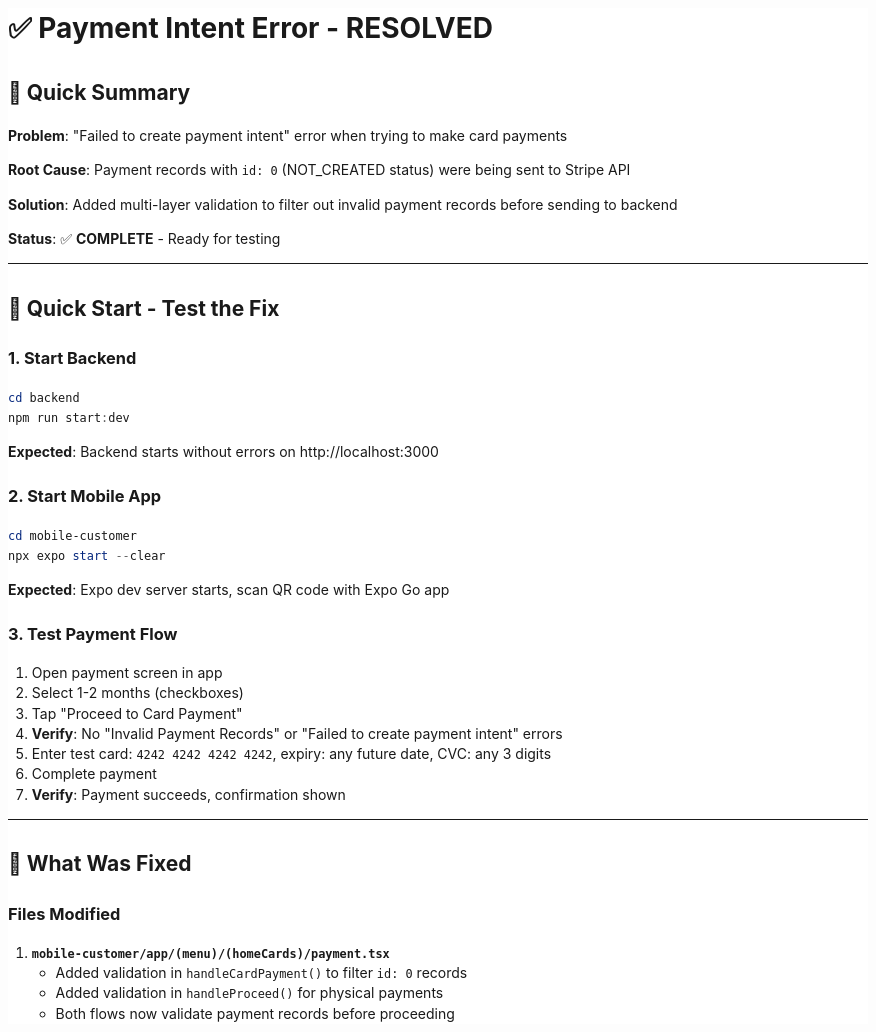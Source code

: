 # ✅ Payment Intent Error - RESOLVED

## 🎯 Quick Summary

**Problem**: "Failed to create payment intent" error when trying to make card payments

**Root Cause**: Payment records with `id: 0` (NOT_CREATED status) were being sent to Stripe API

**Solution**: Added multi-layer validation to filter out invalid payment records before sending to backend

**Status**: ✅ **COMPLETE** - Ready for testing

---

## 🚀 Quick Start - Test the Fix

### 1. Start Backend
```powershell
cd backend
npm run start:dev
```

**Expected**: Backend starts without errors on http://localhost:3000

### 2. Start Mobile App
```powershell
cd mobile-customer
npx expo start --clear
```

**Expected**: Expo dev server starts, scan QR code with Expo Go app

### 3. Test Payment Flow
1. Open payment screen in app
2. Select 1-2 months (checkboxes)
3. Tap "Proceed to Card Payment"
4. **Verify**: No "Invalid Payment Records" or "Failed to create payment intent" errors
5. Enter test card: `4242 4242 4242 4242`, expiry: any future date, CVC: any 3 digits
6. Complete payment
7. **Verify**: Payment succeeds, confirmation shown

---

## 🔧 What Was Fixed

### Files Modified

1. **`mobile-customer/app/(menu)/(homeCards)/payment.tsx`**
   - Added validation in `handleCardPayment()` to filter `id: 0` records
   - Added validation in `handleProceed()` for physical payments
   - Both flows now validate payment records before proceeding
